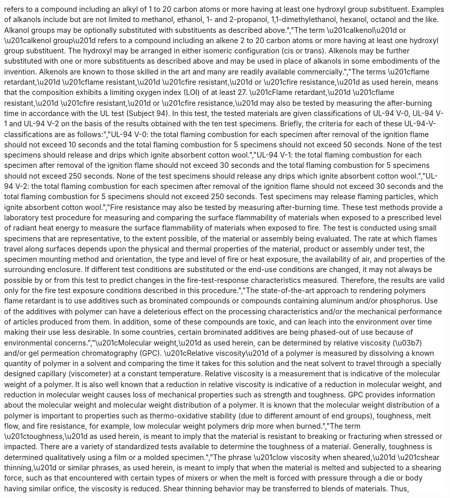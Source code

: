 refers to a compound including an alkyl of 1 to 20 carbon atoms or more having at least one hydroxyl group substituent. Examples of alkanols include but are not limited to methanol, ethanol, 1- and 2-propanol, 1,1-dimethylethanol, hexanol, octanol and the like. Alkanol groups may be optionally substituted with substituents as described above.","The term \u201calkenol\u201d or \u201calkenol group\u201d refers to a compound including an alkene 2 to 20 carbon atoms or more having at least one hydroxyl group substituent. The hydroxyl may be arranged in either isomeric configuration (cis or trans). Alkenols may be further substituted with one or more substituents as described above and may be used in place of alkanols in some embodiments of the invention. Alkenols are known to those skilled in the art and many are readily available commercially.","The terms \u201cflame retardant,\u201d \u201cflame resistant,\u201d \u201cfire resistant,\u201d or \u201cfire resistance,\u201d as used herein, means that the composition exhibits a limiting oxygen index (LOI) of at least 27. \u201cFlame retardant,\u201d \u201cflame resistant,\u201d \u201cfire resistant,\u201d or \u201cfire resistance,\u201d may also be tested by measuring the after-burning time in accordance with the UL test (Subject 94). In this test, the tested materials are given classifications of UL-94 V-0, UL-94 V-1 and UL-94 V-2 on the basis of the results obtained with the ten test specimens. Briefly, the criteria for each of these UL-94-V-classifications are as follows:","UL-94 V-0: the total flaming combustion for each specimen after removal of the ignition flame should not exceed 10 seconds and the total flaming combustion for 5 specimens should not exceed 50 seconds. None of the test specimens should release and drips which ignite absorbent cotton wool.","UL-94 V-1: the total flaming combustion for each specimen after removal of the ignition flame should not exceed 30 seconds and the total flaming combustion for 5 specimens should not exceed 250 seconds. None of the test specimens should release any drips which ignite absorbent cotton wool.","UL-94 V-2: the total flaming combustion for each specimen after removal of the ignition flame should not exceed 30 seconds and the total flaming combustion for 5 specimens should not exceed 250 seconds. Test specimens may release flaming particles, which ignite absorbent cotton wool.","Fire resistance may also be tested by measuring after-burning time. These test methods provide a laboratory test procedure for measuring and comparing the surface flammability of materials when exposed to a prescribed level of radiant heat energy to measure the surface flammability of materials when exposed to fire. The test is conducted using small specimens that are representative, to the extent possible, of the material or assembly being evaluated. The rate at which flames travel along surfaces depends upon the physical and thermal properties of the material, product or assembly under test, the specimen mounting method and orientation, the type and level of fire or heat exposure, the availability of air, and properties of the surrounding enclosure. If different test conditions are substituted or the end-use conditions are changed, it may not always be possible by or from this test to predict changes in the fire-test-response characteristics measured. Therefore, the results are valid only for the fire test exposure conditions described in this procedure.","The state-of-the-art approach to rendering polymers flame retardant is to use additives such as brominated compounds or compounds containing aluminum and\/or phosphorus. Use of the additives with polymer can have a deleterious effect on the processing characteristics and\/or the mechanical performance of articles produced from them. In addition, some of these compounds are toxic, and can leach into the environment over time making their use less desirable. In some countries, certain brominated additives are being phased-out of use because of environmental concerns.","\u201cMolecular weight,\u201d as used herein, can be determined by relative viscosity (\u03b7) and\/or gel permeation chromatography (GPC). \u201cRelative viscosity\u201d of a polymer is measured by dissolving a known quantity of polymer in a solvent and comparing the time it takes for this solution and the neat solvent to travel through a specially designed capillary (viscometer) at a constant temperature. Relative viscosity is a measurement that is indicative of the molecular weight of a polymer. It is also well known that a reduction in relative viscosity is indicative of a reduction in molecular weight, and reduction in molecular weight causes loss of mechanical properties such as strength and toughness. GPC provides information about the molecular weight and molecular weight distribution of a polymer. It is known that the molecular weight distribution of a polymer is important to properties such as thermo-oxidative stability (due to different amount of end groups), toughness, melt flow, and fire resistance, for example, low molecular weight polymers drip more when burned.","The term \u201ctoughness,\u201d as used herein, is meant to imply that the material is resistant to breaking or fracturing when stressed or impacted. There are a variety of standardized tests available to determine the toughness of a material. Generally, toughness is determined qualitatively using a film or a molded specimen.","The phrase \u201clow viscosity when sheared,\u201d \u201cshear thinning,\u201d or similar phrases, as used herein, is meant to imply that when the material is melted and subjected to a shearing force, such as that encountered with certain types of mixers or when the melt is forced with pressure through a die or body having similar orifice, the viscosity is reduced. Shear thinning behavior may be transferred to blends of materials. Thus,